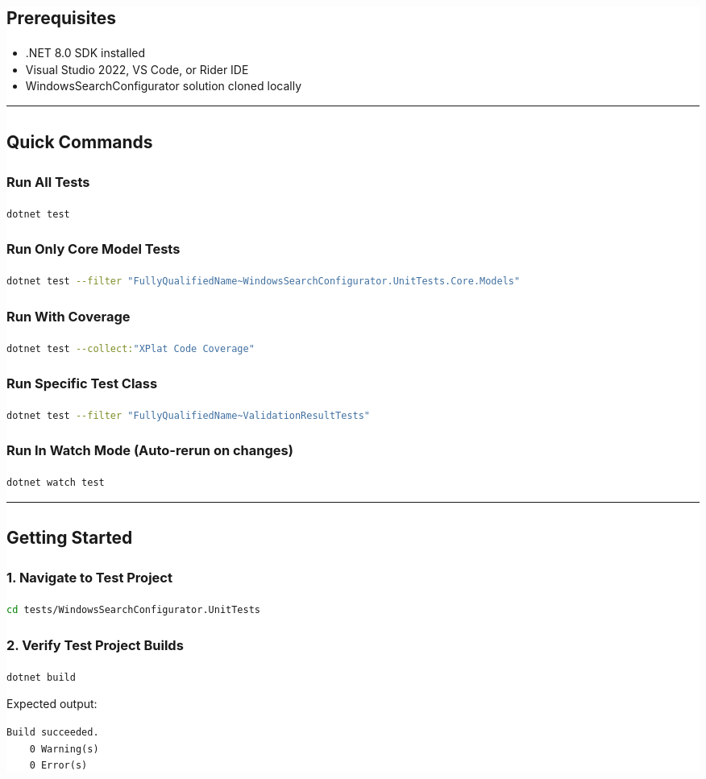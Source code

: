 ## Prerequisites

- .NET 8.0 SDK installed
- Visual Studio 2022, VS Code, or Rider IDE
- WindowsSearchConfigurator solution cloned locally

---

## Quick Commands

### Run All Tests
```bash
dotnet test
```

### Run Only Core Model Tests
```bash
dotnet test --filter "FullyQualifiedName~WindowsSearchConfigurator.UnitTests.Core.Models"
```

### Run With Coverage
```bash
dotnet test --collect:"XPlat Code Coverage"
```

### Run Specific Test Class
```bash
dotnet test --filter "FullyQualifiedName~ValidationResultTests"
```

### Run In Watch Mode (Auto-rerun on changes)
```bash
dotnet watch test
```

---

## Getting Started

### 1. Navigate to Test Project
```bash
cd tests/WindowsSearchConfigurator.UnitTests
```

### 2. Verify Test Project Builds
```bash
dotnet build
```

Expected output:
```
Build succeeded.
    0 Warning(s)
    0 Error(s)
```
